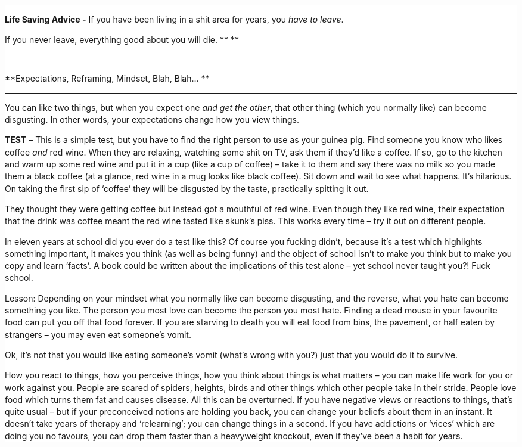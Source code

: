 ****

**Life Saving Advice -** If you have been living in a shit area for years, you *have to leave*.

If you never leave, everything good about you will die. ** **

****

****

**Expectations, Reframing, Mindset, Blah, Blah… **

****

You can like two things, but when you expect one *and get the other*, that other thing \(which you normally like\) can become disgusting. In other words, your expectations change how you view things.



**TEST** – This is a simple test, but you have to find the right person to use as your guinea pig. Find someone you know who likes coffee *and* red wine. When they are relaxing, watching some shit on TV, ask them if they’d like a coffee. If so, go to the kitchen and warm up some red wine and put it in a cup \(like a cup of coffee\) – take it to them and say there was no milk so you made them a black coffee \(at a glance, red wine in a mug looks like black coffee\). Sit down and wait to see what happens. It’s hilarious. On taking the first sip of ‘coffee’ they will be disgusted by the taste, practically spitting it out.

They thought they were getting coffee but instead got a mouthful of red wine. Even though they like red wine, their expectation that the drink was coffee meant the red wine tasted like skunk’s piss. This works every time – try it out on different people.



In eleven years at school did you ever do a test like this? Of course you fucking didn’t, because it’s a test which highlights something important, it makes you think \(as well as being funny\) and the object of school isn’t to make you think but to make you copy and learn ‘facts’. A book could be written about the implications of this test alone – yet school never taught you?\! Fuck school.



Lesson: Depending on your mindset what you normally like can become disgusting, and the reverse, what you hate can become something you like. The person you most love can become the person you most hate. Finding a dead mouse in your favourite food can put you off that food forever. If you are starving to death you will eat food from bins, the pavement, or half eaten by strangers – you may even eat someone’s vomit.

Ok, it’s not that you would like eating someone’s vomit \(what’s wrong with you?\) just that you would do it to survive.



How you react to things, how you perceive things, how you think about things is what matters – you can make life work for you or work against you. People are scared of spiders, heights, birds and other things which other people take in their stride. People love food which turns them fat and causes disease. All this can be overturned. If you have negative views or reactions to things, that’s quite usual – but if your preconceived notions are holding you back, you can change your beliefs about them in an instant. It doesn’t take years of therapy and ‘relearning’; you can change things in a second. If you have addictions or ‘vices’ which are doing you no favours, you can drop them faster than a heavyweight knockout, even if they’ve been a habit for years.
